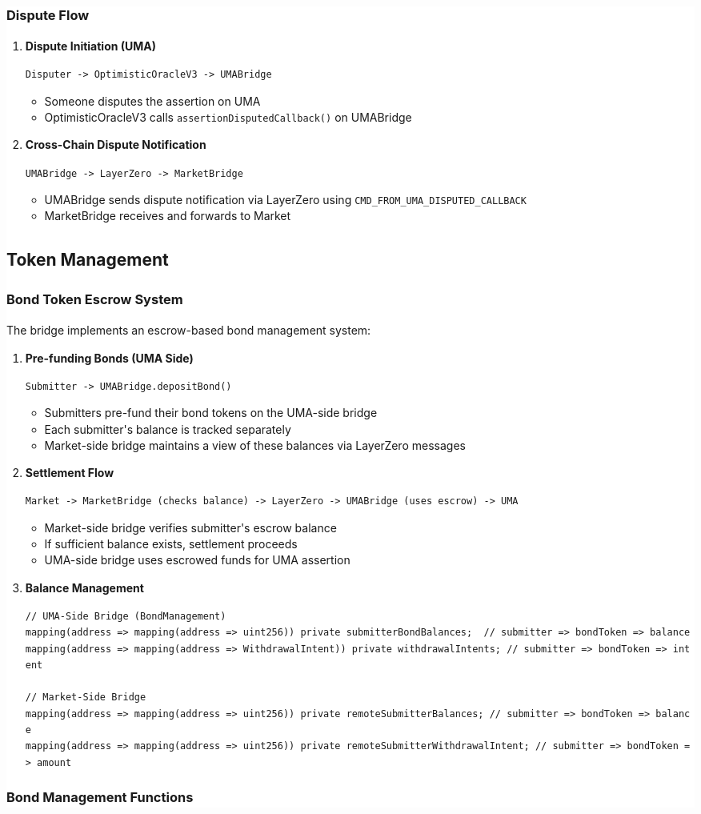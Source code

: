 ### Dispute Flow

1. **Dispute Initiation (UMA)**
   ```
   Disputer -> OptimisticOracleV3 -> UMABridge
   ```
   - Someone disputes the assertion on UMA
   - OptimisticOracleV3 calls `assertionDisputedCallback()` on UMABridge

2. **Cross-Chain Dispute Notification**
   ```
   UMABridge -> LayerZero -> MarketBridge
   ```
   - UMABridge sends dispute notification via LayerZero using `CMD_FROM_UMA_DISPUTED_CALLBACK`
   - MarketBridge receives and forwards to Market

## Token Management

### Bond Token Escrow System

The bridge implements an escrow-based bond management system:

1. **Pre-funding Bonds (UMA Side)**
   ```
   Submitter -> UMABridge.depositBond()
   ```
   - Submitters pre-fund their bond tokens on the UMA-side bridge
   - Each submitter's balance is tracked separately
   - Market-side bridge maintains a view of these balances via LayerZero messages

2. **Settlement Flow**
   ```
   Market -> MarketBridge (checks balance) -> LayerZero -> UMABridge (uses escrow) -> UMA
   ```
   - Market-side bridge verifies submitter's escrow balance
   - If sufficient balance exists, settlement proceeds
   - UMA-side bridge uses escrowed funds for UMA assertion

3. **Balance Management**
   ```solidity
   // UMA-Side Bridge (BondManagement)
   mapping(address => mapping(address => uint256)) private submitterBondBalances;  // submitter => bondToken => balance
   mapping(address => mapping(address => WithdrawalIntent)) private withdrawalIntents; // submitter => bondToken => intent
   
   // Market-Side Bridge
   mapping(address => mapping(address => uint256)) private remoteSubmitterBalances; // submitter => bondToken => balance
   mapping(address => mapping(address => uint256)) private remoteSubmitterWithdrawalIntent; // submitter => bondToken => amount
   ```

### Bond Management Functions
